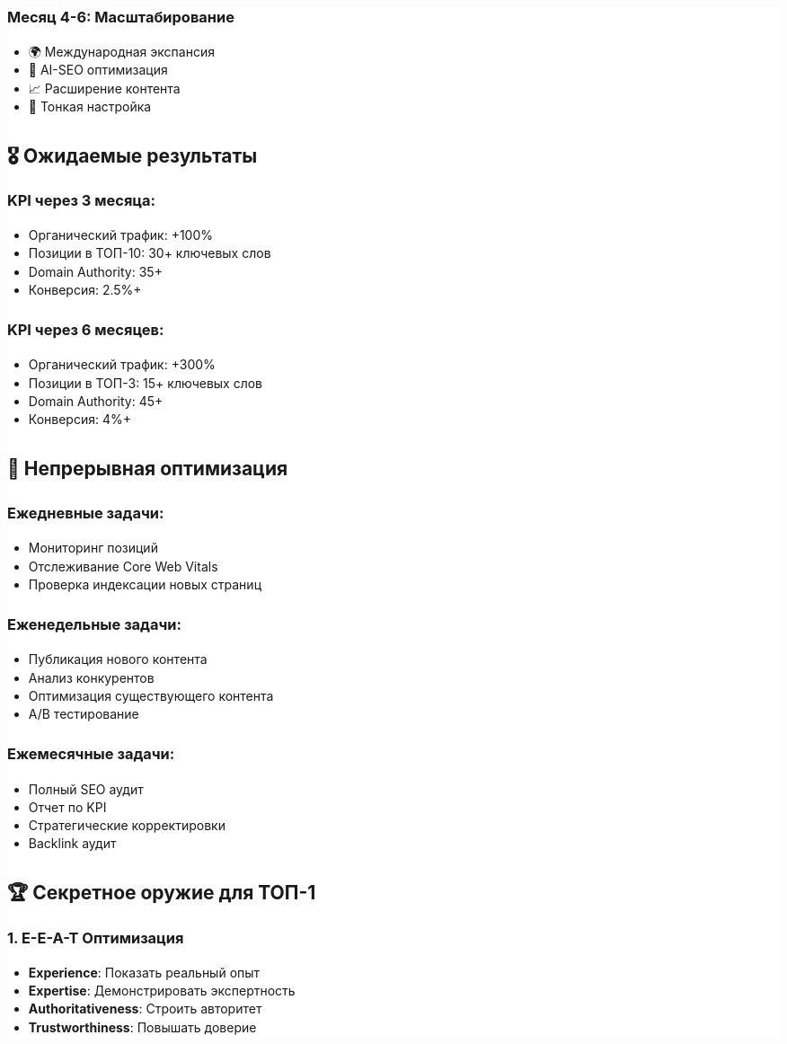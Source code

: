 ### Месяц 4-6: Масштабирование
- 🌍 Международная экспансия
- 🤖 AI-SEO оптимизация
- 📈 Расширение контента
- 🎯 Тонкая настройка

## 🎖️ Ожидаемые результаты

### KPI через 3 месяца:
- Органический трафик: +100%
- Позиции в ТОП-10: 30+ ключевых слов
- Domain Authority: 35+
- Конверсия: 2.5%+

### KPI через 6 месяцев:
- Органический трафик: +300%
- Позиции в ТОП-3: 15+ ключевых слов
- Domain Authority: 45+
- Конверсия: 4%+

## 🔄 Непрерывная оптимизация

### Ежедневные задачи:
- Мониторинг позиций
- Отслеживание Core Web Vitals
- Проверка индексации новых страниц

### Еженедельные задачи:
- Публикация нового контента
- Анализ конкурентов
- Оптимизация существующего контента
- A/B тестирование

### Ежемесячные задачи:
- Полный SEO аудит
- Отчет по KPI
- Стратегические корректировки
- Backlink аудит

## 🏆 Секретное оружие для ТОП-1

### 1. E-E-A-T Оптимизация
- **Experience**: Показать реальный опыт
- **Expertise**: Демонстрировать экспертность
- **Authoritativeness**: Строить авторитет
- **Trustworthiness**: Повышать доверие

